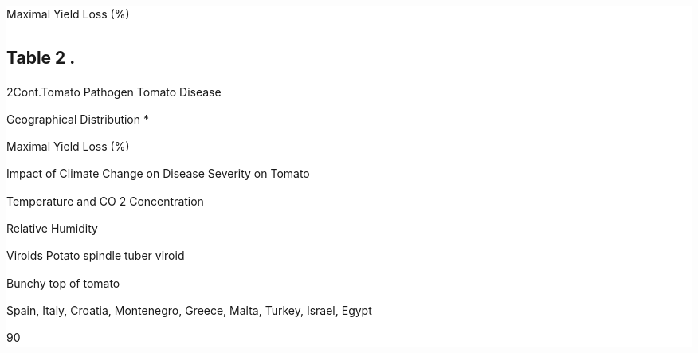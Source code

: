 Maximal 
Yield Loss 
(%) 


## Table 2 .
2Cont.Tomato Pathogen 
Tomato 
Disease 

Geographical 
Distribution * 

Maximal 
Yield Loss 
(%) 

Impact of Climate Change on Disease 
Severity on Tomato 

Temperature and 
CO 2 
Concentration 

Relative 
Humidity 

Viroids 
Potato spindle 
tuber viroid 

Bunchy top of 
tomato 

Spain, Italy, 
Croatia, 
Montenegro, 
Greece, Malta, 
Turkey, Israel, 
Egypt 

90 

